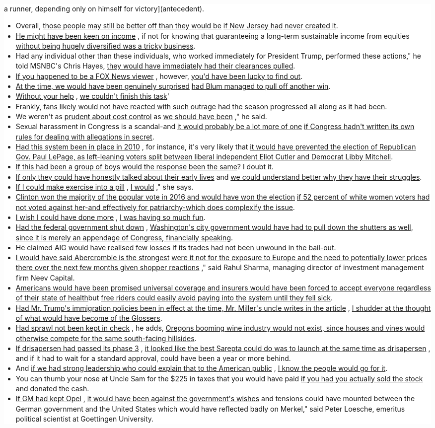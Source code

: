   a runner, depending only on himself for victory](antecedent).
- Overall, [those people may still be better off than they would be](consequent) [if
  New Jersey had never created it](antecedent).
- [He might have been keen on income](consequent) , if not for knowing that guaranteeing
  a long-term sustainable income from equities [without being hugely diversified was
  a tricky business](antecedent).
- Had any individual other than these individuals, who worked immediately for President
  Trump, performed these actions," he told MSNBC's Chris Hayes, [they would have
  immediately had their clearances pulled](consequent).
- [If you happened to be a FOX News viewer](antecedent) , however, [you'd have been
  lucky to find out](consequent).
- [At the time, we would have been genuinely surprised](consequent) [had Blum managed
  to pull off another win](antecedent).
- [Without your help](antecedent) , [we couldn't finish this task](consequent)'
- Frankly, [fans likely would not have reacted with such outrage](consequent) [had
  the season progressed all along as it had been](antecedent).
- We weren't as [prudent about cost control](consequent) as [we should have been](antecedent) ,"
  he said.
- Sexual harassment in Congress is a scandal-and [it would probably be a lot more
  of one](consequent) [if Congress hadn't written its own rules for dealing with allegations
  in secret](antecedent).
- [Had this system been in place in 2010](antecedent) , for instance, it's very likely
  that [it would have prevented the election of Republican Gov. Paul LePage, as left-leaning
  voters split between liberal independent Eliot Cutler and Democrat Libby Mitchell](consequent).
- [If this had been a group of boys](antecedent) [would the response been the same](consequent)?
  I doubt it.
- [If only they could have honestly talked about their early lives](antecedent) and
  [we could understand better why they have their struggles](consequent).
- [If I could make exercise into a pill](antecedent) , [I would](consequent) ," she
  says.
- [Clinton won the majority of the popular vote in 2016 and would have won the election](consequent)
  [if 52 percent of white women voters had not voted against her-and effectively for
  patriarchy-which does complexify the issue](antecedent).
- [I wish I could have done more](antecedent) , [I was having so much fun](consequent).
- [Had the federal government shut down](antecedent) , [Washington's city government
  would have had to pull down the shutters as well, since it is merely an appendage
  of Congress, financially speaking](consequent).
- He claimed [AIG would have realised few losses](consequent) [if its trades had not
  been unwound in the bail-out](antecedent).
- [I would have said Abercrombie is the strongest](consequent) [were it not for
  the exposure to Europe and the need to potentially lower prices there over the next
  few months given shopper reactions](antecedent) ," said Rahul Sharma, managing director
  of investment management firm Neev Capital.
- [Americans would have been promised universal coverage and insurers would have
  been forced to accept everyone regardless of their state of health](antecedent)but
  [free riders could easily avoid paying into the system until they fell sick](consequent).
- [Had Mr. Trump's immigration policies been in effect at the time, Mr. Miller's
  uncle writes in the article](antecedent) , [I shudder at the thought of what would
  have become of the Glossers](consequent).
- [Had sprawl not been kept in check](antecedent) , he adds, [Oregons booming wine
  industry would not exist, since houses and vines would otherwise compete for the
  same south-facing hillsides](consequent).
- [If drisapersen had passed its phase 3](antecedent) , [it looked like the best Sarepta
  could do was to launch at the same time as drisapersen](consequent) , and if it had
  to wait for a standard approval, could have been a year or more behind.
- And [if we had strong leadership who could explain that to the American public](antecedent) ,
  [I know the people would go for it](consequent).
- You can thumb your nose at Uncle Sam for the $225 in taxes that you would have paid
  [if you had you actually sold the stock and donated the cash](antecedent).
- [If GM had kept Opel](antecedent) , [it would have been against the government's
  wishes](consequent) and tensions could have mounted between the German government
  and the United States which would have reflected badly on Merkel," said Peter Loesche,
  emeritus political scientist at Goettingen University.